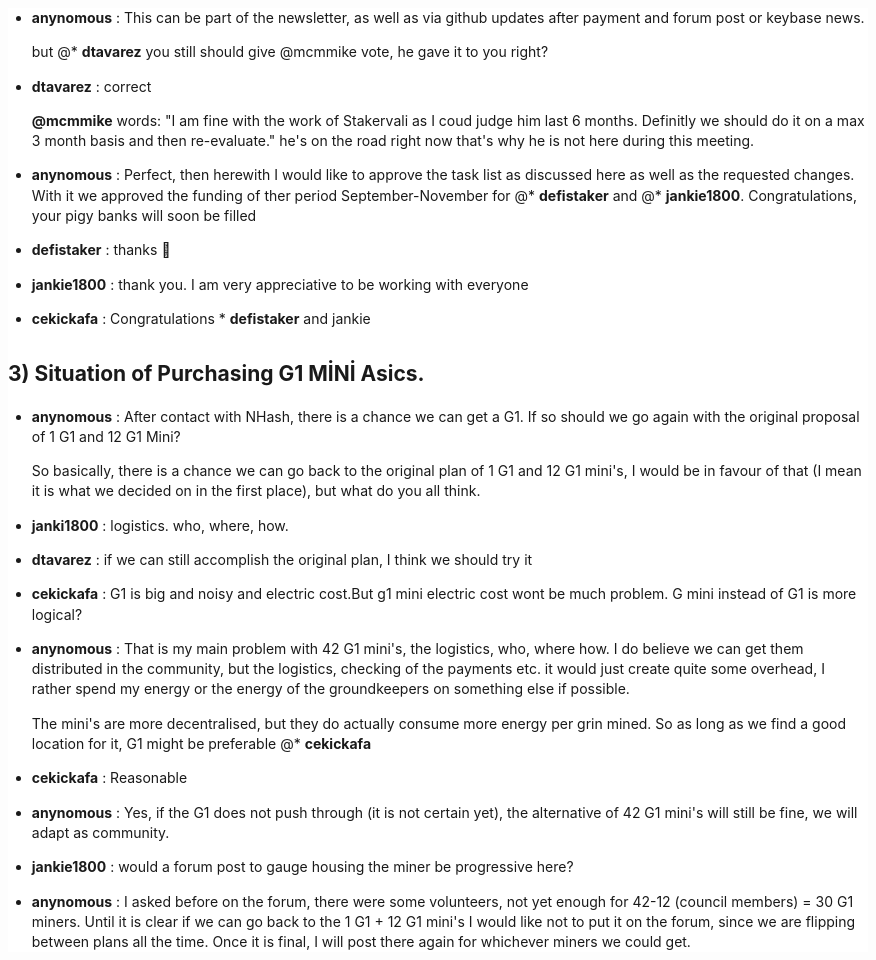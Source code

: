 * __anynomous__ : This can be part of the newsletter, as well as via github updates after payment and forum post or keybase news.
 
    but @* __dtavarez__ you still should give @mcmmike vote, he gave it to you right?

* __dtavarez__ : correct

    __@mcmmike__ words: "I am fine with the work of Stakervali as I coud judge him last 6 months. Definitly we should do it on a max 3 month basis and then re-evaluate."
    he's on the road right now that's why he is not here during this meeting.

* __anynomous__ : Perfect, then herewith I would like to approve the task list as discussed here as well as the requested changes.
With it we approved the funding of ther period September-November for @* __defistaker__ and @* __jankie1800__.
Congratulations, your pigy banks will soon be filled

* __defistaker__ : thanks 🙂

* __jankie1800__ : thank you. I am very appreciative to be working with everyone

* __cekickafa__ : Congratulations * __defistaker__ and jankie


## 3) Situation of Purchasing G1 MİNİ Asics.
 
* __anynomous__ : After contact with NHash, there is a chance we can get a G1. If so should we go again with the original proposal of 1 G1 and 12 G1 Mini?

    So basically, there is a chance we can go back to the original plan of 1 G1 and 12 G1 mini's, I would be in favour of that (I mean it is what we decided on in the first place), but what do you all think.

* __janki1800__ : logistics. who, where, how.

* __dtavarez__ : if we can still accomplish the original plan, I think we should try it

* __cekickafa__ : G1 is big and noisy and electric cost.But g1 mini electric cost wont be much problem. G mini instead of G1 is more logical?

* __anynomous__ : That is my main problem with 42 G1 mini's, the logistics, who, where how. I do believe we can get them distributed in the community, but the logistics, checking of the payments etc. it would just create quite some overhead, I rather spend my energy or the energy of the groundkeepers on something else if possible.

    The mini's are more decentralised, but they do actually consume more energy per grin mined. So as long as we find a good location for it, G1 might be preferable @* __cekickafa__

* __cekickafa__ : Reasonable

* __anynomous__ : Yes, if the G1 does not push through (it is not certain yet), the alternative of 42 G1 mini's will still be fine, we will adapt as community.

* __jankie1800__ : would a forum post to gauge housing the miner be progressive here?

* __anynomous__ : I asked before on the forum, there were some volunteers, not yet enough for 42-12 (council members) = 30 G1 miners.
Until it is clear if we can go back to the 1 G1 + 12 G1 mini's I would like not to put it on the forum, since we are flipping between plans all the time. Once it is final, I will post there again for whichever miners we could get.
 